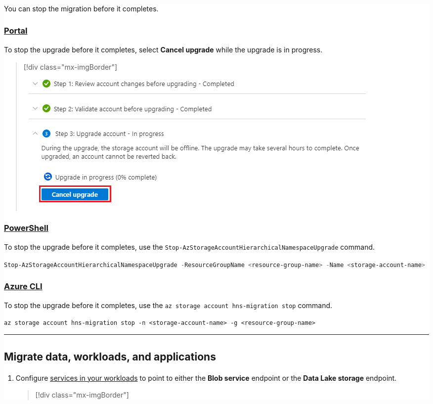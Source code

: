 You can stop the migration before it completes.

### [Portal](#tab/azure-portal)

To stop the upgrade before it completes, select **Cancel upgrade** while the upgrade is in progress.

> [!div class="mx-imgBorder"]
> ![Cancel upgrade](./media/upgrade-to-data-lake-storage-gen2-how-to/cancel-the-upgrade.png)

### [PowerShell](#tab/azure-powershell)

To stop the upgrade before it completes, use the `Stop-AzStorageAccountHierarchicalNamespaceUpgrade` command.

```powershell
Stop-AzStorageAccountHierarchicalNamespaceUpgrade -ResourceGroupName <resource-group-name> -Name <storage-account-name>
```

### [Azure CLI](#tab/azure-cli)

To stop the upgrade before it completes, use the `az storage account hns-migration stop` command.

```azurecli
az storage account hns-migration stop -n <storage-account-name> -g <resource-group-name>
```

---


## Migrate data, workloads, and applications 

1. Configure [services in your workloads](./data-lake-storage-supported-azure-services.md) to point to either the **Blob service** endpoint or the **Data Lake storage** endpoint.

   > [!div class="mx-imgBorder"]